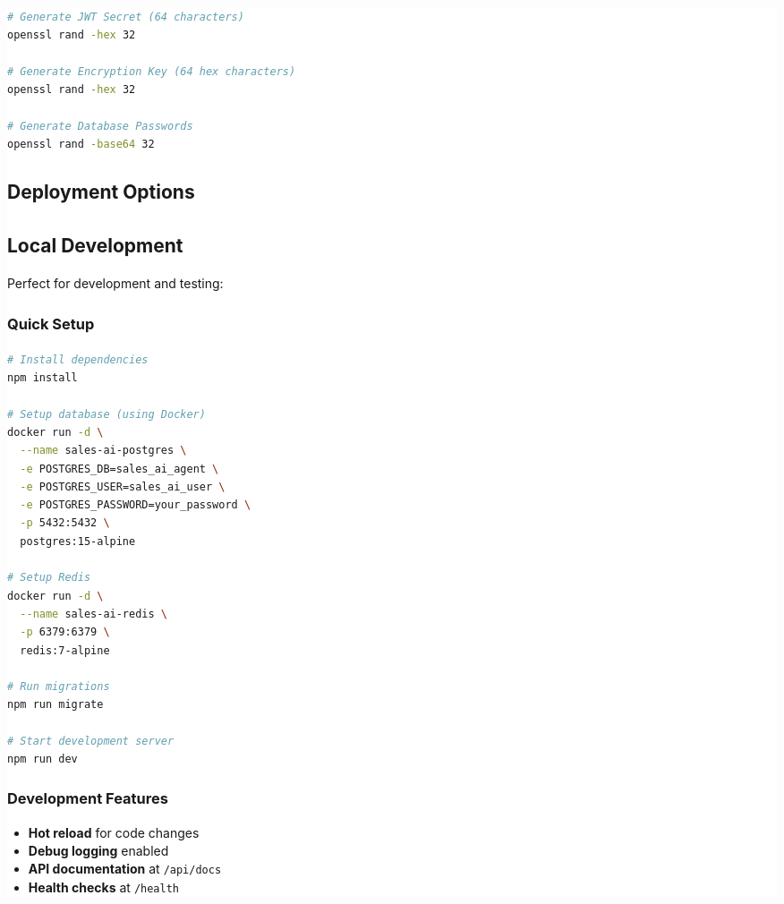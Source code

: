 ```bash
# Generate JWT Secret (64 characters)
openssl rand -hex 32

# Generate Encryption Key (64 hex characters)
openssl rand -hex 32

# Generate Database Passwords
openssl rand -base64 32
```

## Deployment Options

## Local Development

Perfect for development and testing:

### Quick Setup

```bash
# Install dependencies
npm install

# Setup database (using Docker)
docker run -d \
  --name sales-ai-postgres \
  -e POSTGRES_DB=sales_ai_agent \
  -e POSTGRES_USER=sales_ai_user \
  -e POSTGRES_PASSWORD=your_password \
  -p 5432:5432 \
  postgres:15-alpine

# Setup Redis
docker run -d \
  --name sales-ai-redis \
  -p 6379:6379 \
  redis:7-alpine

# Run migrations
npm run migrate

# Start development server
npm run dev
```

### Development Features

- **Hot reload** for code changes
- **Debug logging** enabled
- **API documentation** at `/api/docs`
- **Health checks** at `/health`
